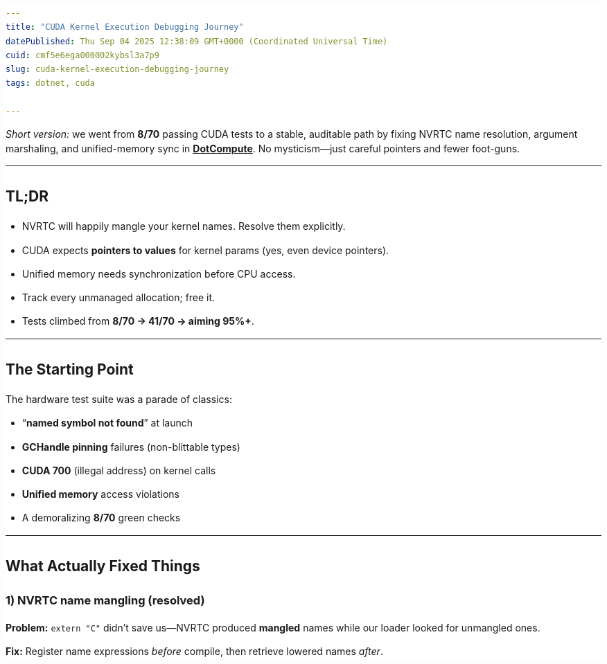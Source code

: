 ```yaml
---
title: "CUDA Kernel Execution Debugging Journey"
datePublished: Thu Sep 04 2025 12:38:09 GMT+0000 (Coordinated Universal Time)
cuid: cmf5e6ega000002kybsl3a7p9
slug: cuda-kernel-execution-debugging-journey
tags: dotnet, cuda

---
```


*Short version:* we went from **8/70** passing CUDA tests to a stable, auditable path by fixing NVRTC name resolution, argument marshaling, and unified-memory sync in [**DotCompute**](https://github.com/mivertowski/DotCompute). No mysticism—just careful pointers and fewer foot-guns.

---

## TL;DR

* NVRTC will happily mangle your kernel names. Resolve them explicitly.
    
* CUDA expects **pointers to values** for kernel params (yes, even device pointers).
    
* Unified memory needs synchronization before CPU access.
    
* Track every unmanaged allocation; free it.
    
* Tests climbed from **8/70 → 41/70 → aiming 95%+**.
    

---

## The Starting Point

The hardware test suite was a parade of classics:

* “**named symbol not found**” at launch
    
* **GCHandle pinning** failures (non-blittable types)
    
* **CUDA 700** (illegal address) on kernel calls
    
* **Unified memory** access violations
    
* A demoralizing **8/70** green checks
    

---

## What Actually Fixed Things

### 1) NVRTC name mangling (resolved)

**Problem:** `extern "C"` didn’t save us—NVRTC produced **mangled** names while our loader looked for unmangled ones.

**Fix:** Register name expressions *before* compile, then retrieve lowered names *after*.
